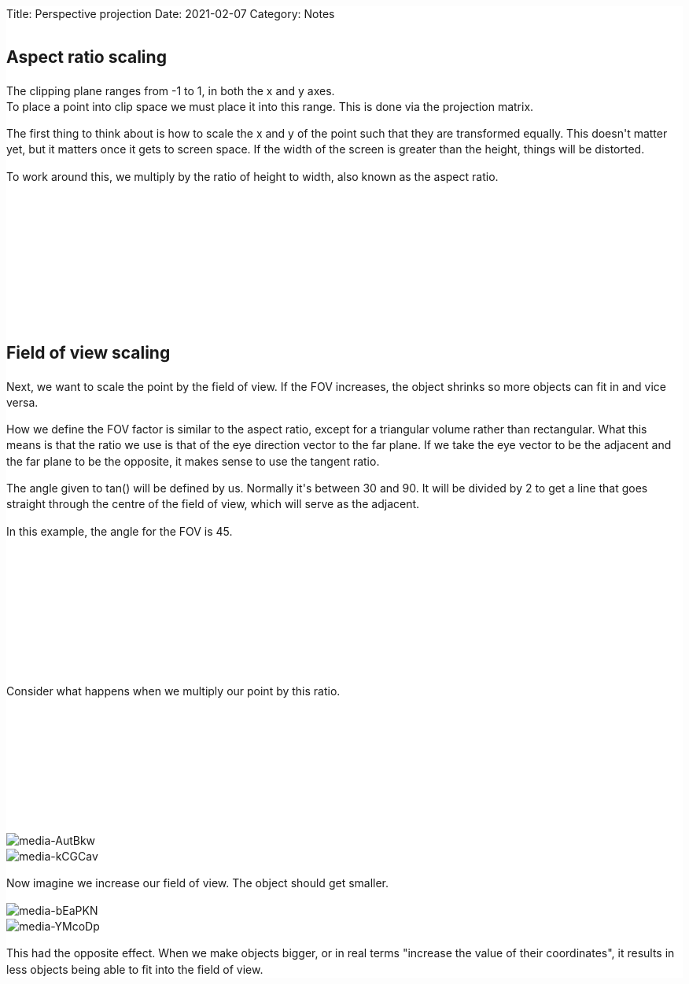 Title: Perspective projection
Date: 2021-02-07
Category: Notes

<link rel="stylesheet"
      href="https://cdn.jsdelivr.net/npm/katex/dist/katex.min.css"
      crossorigin="anonymous">

Aspect ratio scaling
---
The clipping plane ranges from -1 to 1, in both the x and y axes.  
To place a point into clip space we must place it into this range. This is done via the projection matrix.

The first thing to think about is how to scale the x and y of the point such that they are transformed equally. This doesn't matter yet, but it matters once it gets to screen space. If the width of the screen is greater than the height, things will be distorted.

To work around this, we multiply by the ratio of height to width, also known as the aspect ratio.

![media-NShPhN]({static}/images/media/media-NShPhN-326244303.tex)

Field of view scaling
---
Next, we want to scale the point by the field of view. If the FOV increases, the object shrinks so more objects can fit in and vice versa.

How we define the FOV factor is similar to the aspect ratio, except for a triangular volume rather than rectangular. What this means is that the ratio we use is that of the eye direction vector to the far plane. If we take the eye vector to be the adjacent and the far plane to be the opposite, it makes sense to use the tangent ratio.

The angle given to tan() will be defined by us. Normally it's between 30 and 90. It will be divided by 2 to get a line that goes straight through the centre of the field of view, which will serve as the adjacent.

In this example, the angle for the FOV is 45.

![media-ldBAkJ]({static}/images/media/media-ldBAkJ-1243425391.tex)

Consider what happens when we multiply our point by this ratio.

![media-TMrKuU]({static}/images/media/media-TMrKuU-1562425882.tex)  
![media-AutBkw]({static}/images/media/media-AutBkw-755129655.gif)  
![media-kCGCav]({static}/images/media/media-kCGCav-830416635.gif)

Now imagine we increase our field of view. The object should get smaller.

![media-bEaPKN]({static}/images/media/media-bEaPKN-1226970134.gif)  
![media-YMcoDp]({static}/images/media/media-YMcoDp-1623837701.gif)


This had the opposite effect. When we make objects bigger, or in real terms "increase the value of their coordinates", it results in less objects being able to fit into the field of view.
